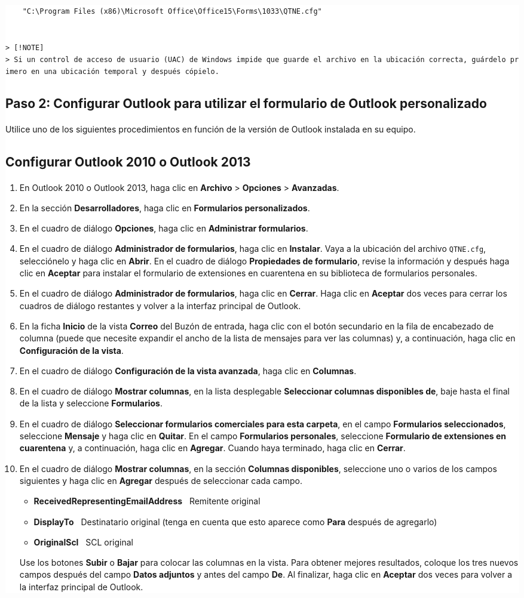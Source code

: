         "C:\Program Files (x86)\Microsoft Office\Office15\Forms\1033\QTNE.cfg"
    

    > [!NOTE]
    > Si un control de acceso de usuario (UAC) de Windows impide que guarde el archivo en la ubicación correcta, guárdelo primero en una ubicación temporal y después cópielo.



## Paso 2: Configurar Outlook para utilizar el formulario de Outlook personalizado

Utilice uno de los siguientes procedimientos en función de la versión de Outlook instalada en su equipo.

## Configurar Outlook 2010 o Outlook 2013

1.  En Outlook 2010 o Outlook 2013, haga clic en **Archivo** \> **Opciones** \> **Avanzadas**.

2.  En la sección **Desarrolladores**, haga clic en **Formularios personalizados**.

3.  En el cuadro de diálogo **Opciones**, haga clic en **Administrar formularios**.

4.  En el cuadro de diálogo **Administrador de formularios**, haga clic en **Instalar**. Vaya a la ubicación del archivo `QTNE.cfg`, selecciónelo y haga clic en **Abrir**. En el cuadro de diálogo **Propiedades de formulario**, revise la información y después haga clic en **Aceptar** para instalar el formulario de extensiones en cuarentena en su biblioteca de formularios personales.

5.  En el cuadro de diálogo **Administrador de formularios**, haga clic en **Cerrar**. Haga clic en **Aceptar** dos veces para cerrar los cuadros de diálogo restantes y volver a la interfaz principal de Outlook.

6.  En la ficha **Inicio** de la vista **Correo** del Buzón de entrada, haga clic con el botón secundario en la fila de encabezado de columna (puede que necesite expandir el ancho de la lista de mensajes para ver las columnas) y, a continuación, haga clic en **Configuración de la vista**.

7.  En el cuadro de diálogo **Configuración de la vista avanzada**, haga clic en **Columnas**.

8.  En el cuadro de diálogo **Mostrar columnas**, en la lista desplegable **Seleccionar columnas disponibles de**, baje hasta el final de la lista y seleccione **Formularios**.

9.  En el cuadro de diálogo **Seleccionar formularios comerciales para esta carpeta**, en el campo **Formularios seleccionados**, seleccione **Mensaje** y haga clic en **Quitar**. En el campo **Formularios personales**, seleccione **Formulario de extensiones en cuarentena** y, a continuación, haga clic en **Agregar**. Cuando haya terminado, haga clic en **Cerrar**.

10. En el cuadro de diálogo **Mostrar columnas**, en la sección **Columnas disponibles**, seleccione uno o varios de los campos siguientes y haga clic en **Agregar** después de seleccionar cada campo.
    
      - **ReceivedRepresentingEmailAddress**   Remitente original
    
      - **DisplayTo**   Destinatario original (tenga en cuenta que esto aparece como **Para** después de agregarlo)
    
      - **OriginalScl**   SCL original
    
    Use los botones **Subir** o **Bajar** para colocar las columnas en la vista. Para obtener mejores resultados, coloque los tres nuevos campos después del campo **Datos adjuntos** y antes del campo **De**. Al finalizar, haga clic en **Aceptar** dos veces para volver a la interfaz principal de Outlook.
